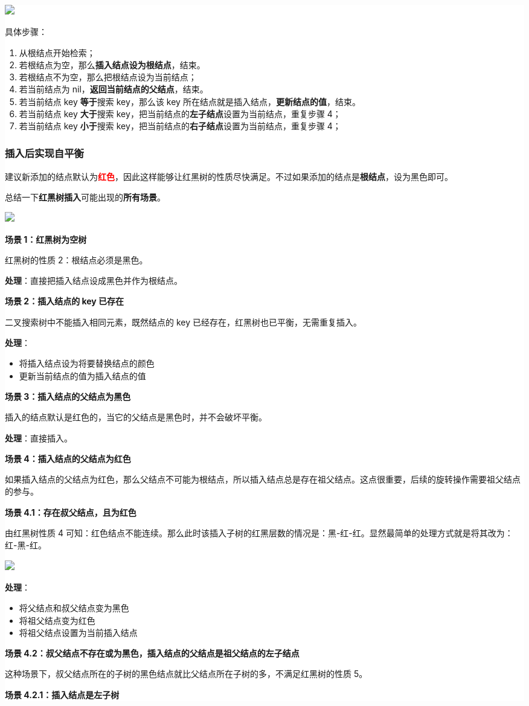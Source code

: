 ![](rbtree-add-flow-chart.png)

具体步骤：
1. 从根结点开始检索；
2. 若根结点为空，那么**插入结点设为根结点**，结束。
3. 若根结点不为空，那么把根结点设为当前结点；
4. 若当前结点为 nil，**返回当前结点的父结点**，结束。
5. 若当前结点 key **等于**搜索 key，那么该 key 所在结点就是插入结点，**更新结点的值**，结束。
6. 若当前结点 key **大于**搜索 key，把当前结点的**左子结点**设置为当前结点，重复步骤 4；
7. 若当前结点 key **小于**搜索 key，把当前结点的**右子结点**设置为当前结点，重复步骤 4；

### 插入后实现自平衡

建议新添加的结点默认为<span style="color: red">**红色**</span>，因此这样能够让红黑树的性质尽快满足。不过如果添加的结点是**根结点**，设为黑色即可。

总结一下**红黑树插入**可能出现的**所有场景**。

![](rbtree-insert-all.png)

**场景 1：红黑树为空树**

红黑树的性质 2：根结点必须是黑色。
  
**处理**：直接把插入结点设成黑色并作为根结点。

**场景 2：插入结点的 key 已存在**
  
二叉搜索树中不能插入相同元素，既然结点的 key 已经存在，红黑树也已平衡，无需重复插入。

**处理**：
- 将插入结点设为将要替换结点的颜色
- 更新当前结点的值为插入结点的值

**场景 3：插入结点的父结点为黑色**

插入的结点默认是红色的，当它的父结点是黑色时，并不会破坏平衡。

**处理**：直接插入。

**场景 4：插入结点的父结点为红色**

如果插入结点的父结点为红色，那么父结点不可能为根结点，所以插入结点总是存在祖父结点。这点很重要，后续的旋转操作需要祖父结点的参与。

**场景 4.1：存在叔父结点，且为红色**

由红黑树性质 4 可知：红色结点不能连续。那么此时该插入子树的红黑层数的情况是：黑-红-红。显然最简单的处理方式就是将其改为：红-黑-红。

![](rbtree-insert-4-1.png)

**处理**：
- 将父结点和叔父结点变为黑色
- 将祖父结点变为红色
- 将祖父结点设置为当前插入结点

**场景 4.2：叔父结点不存在或为黑色，插入结点的父结点是祖父结点的左子结点**

这种场景下，叔父结点所在的子树的黑色结点就比父结点所在子树的多，不满足红黑树的性质 5。

**场景 4.2.1：插入结点是左子树**
